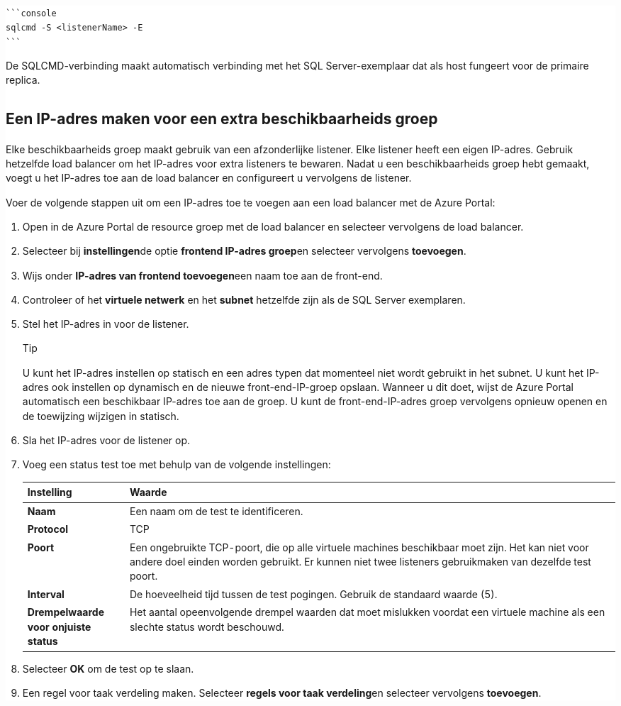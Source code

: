    ```console
    sqlcmd -S <listenerName> -E
    ```

De SQLCMD-verbinding maakt automatisch verbinding met het SQL Server-exemplaar dat als host fungeert voor de primaire replica. 

## <a name="create-an-ip-address-for-an-additional-availability-group"></a>Een IP-adres maken voor een extra beschikbaarheids groep

Elke beschikbaarheids groep maakt gebruik van een afzonderlijke listener. Elke listener heeft een eigen IP-adres. Gebruik hetzelfde load balancer om het IP-adres voor extra listeners te bewaren. Nadat u een beschikbaarheids groep hebt gemaakt, voegt u het IP-adres toe aan de load balancer en configureert u vervolgens de listener.

Voer de volgende stappen uit om een IP-adres toe te voegen aan een load balancer met de Azure Portal:

1. Open in de Azure Portal de resource groep met de load balancer en selecteer vervolgens de load balancer. 

2. Selecteer bij **instellingen**de optie **frontend IP-adres groep**en selecteer vervolgens **toevoegen**. 

3. Wijs onder **IP-adres van frontend toevoegen**een naam toe aan de front-end. 

4. Controleer of het **virtuele netwerk** en het **subnet** hetzelfde zijn als de SQL Server exemplaren.

5. Stel het IP-adres in voor de listener. 
   
   >[!TIP]
   >U kunt het IP-adres instellen op statisch en een adres typen dat momenteel niet wordt gebruikt in het subnet. U kunt het IP-adres ook instellen op dynamisch en de nieuwe front-end-IP-groep opslaan. Wanneer u dit doet, wijst de Azure Portal automatisch een beschikbaar IP-adres toe aan de groep. U kunt de front-end-IP-adres groep vervolgens opnieuw openen en de toewijzing wijzigen in statisch. 

6. Sla het IP-adres voor de listener op. 

7. Voeg een status test toe met behulp van de volgende instellingen:

   |Instelling |Waarde
   |:-----|:----
   |**Naam** |Een naam om de test te identificeren.
   |**Protocol** |TCP
   |**Poort** |Een ongebruikte TCP-poort, die op alle virtuele machines beschikbaar moet zijn. Het kan niet voor andere doel einden worden gebruikt. Er kunnen niet twee listeners gebruikmaken van dezelfde test poort. 
   |**Interval** |De hoeveelheid tijd tussen de test pogingen. Gebruik de standaard waarde (5).
   |**Drempelwaarde voor onjuiste status** |Het aantal opeenvolgende drempel waarden dat moet mislukken voordat een virtuele machine als een slechte status wordt beschouwd.

8. Selecteer **OK** om de test op te slaan. 

9. Een regel voor taak verdeling maken. Selecteer **regels voor taak verdeling**en selecteer vervolgens **toevoegen**.
